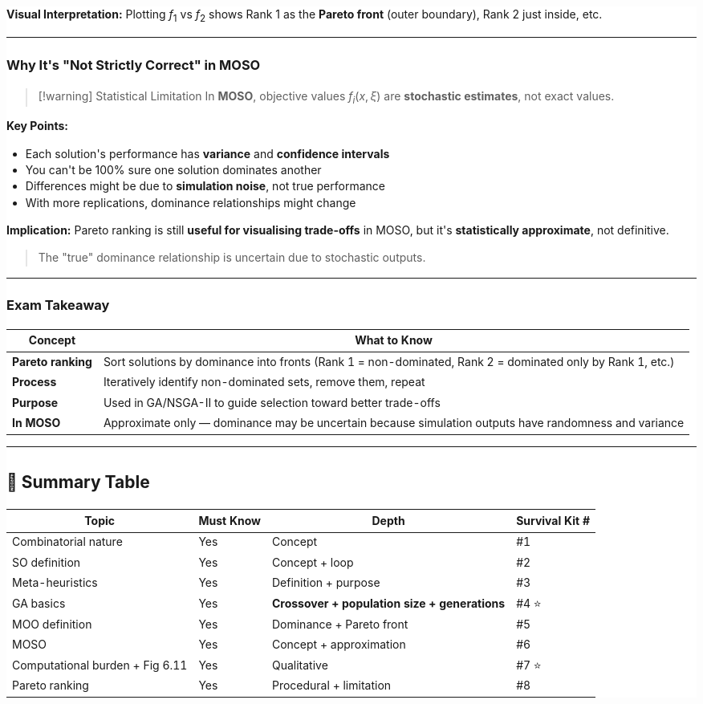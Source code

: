 **Visual Interpretation:**
Plotting $f_1$ vs $f_2$ shows Rank 1 as the **Pareto front** (outer boundary), Rank 2 just inside, etc.

---

### Why It's "Not Strictly Correct" in MOSO

> [!warning] Statistical Limitation
> In **MOSO**, objective values $f_i(x,\xi)$ are **stochastic estimates**, not exact values.

**Key Points:**
- Each solution's performance has **variance** and **confidence intervals**
- You can't be 100% sure one solution dominates another
- Differences might be due to **simulation noise**, not true performance
- With more replications, dominance relationships might change

**Implication:**
Pareto ranking is still **useful for visualising trade-offs** in MOSO, but it's **statistically approximate**, not definitive.

> The "true" dominance relationship is uncertain due to stochastic outputs.

---

### Exam Takeaway

|Concept|What to Know|
|---|---|
|**Pareto ranking**|Sort solutions by dominance into fronts (Rank 1 = non-dominated, Rank 2 = dominated only by Rank 1, etc.)|
|**Process**|Iteratively identify non-dominated sets, remove them, repeat|
|**Purpose**|Used in GA/NSGA-II to guide selection toward better trade-offs|
|**In MOSO**|Approximate only — dominance may be uncertain because simulation outputs have randomness and variance|

---

## 🧭 Summary Table

| Topic | Must Know | Depth | Survival Kit # |
|--------|------------|-------|----------------|
| Combinatorial nature | Yes | Concept | #1 |
| SO definition | Yes | Concept + loop | #2 |
| Meta-heuristics | Yes | Definition + purpose | #3 |
| GA basics | Yes | **Crossover + population size + generations** | #4 ⭐ |
| MOO definition | Yes | Dominance + Pareto front | #5 |
| MOSO | Yes | Concept + approximation | #6 |
| Computational burden + Fig 6.11 | Yes | Qualitative | #7 ⭐ |
| Pareto ranking | Yes | Procedural + limitation | #8 |
